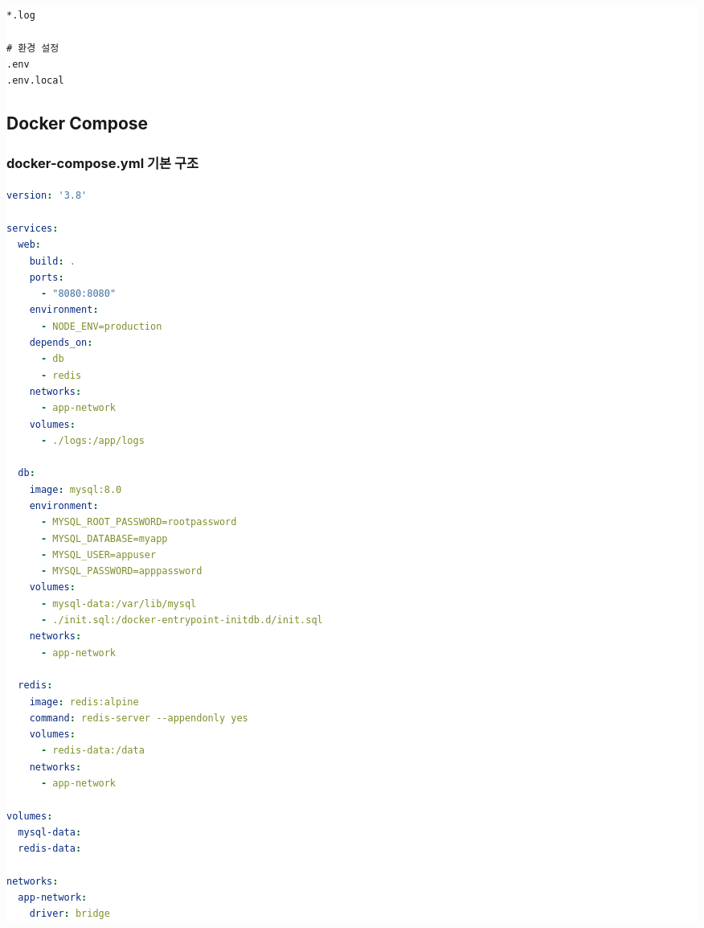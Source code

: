 ```dockerignore
*.log

# 환경 설정
.env
.env.local
```

## Docker Compose

### docker-compose.yml 기본 구조
```yaml
version: '3.8'

services:
  web:
    build: .
    ports:
      - "8080:8080"
    environment:
      - NODE_ENV=production
    depends_on:
      - db
      - redis
    networks:
      - app-network
    volumes:
      - ./logs:/app/logs

  db:
    image: mysql:8.0
    environment:
      - MYSQL_ROOT_PASSWORD=rootpassword
      - MYSQL_DATABASE=myapp
      - MYSQL_USER=appuser
      - MYSQL_PASSWORD=apppassword
    volumes:
      - mysql-data:/var/lib/mysql
      - ./init.sql:/docker-entrypoint-initdb.d/init.sql
    networks:
      - app-network

  redis:
    image: redis:alpine
    command: redis-server --appendonly yes
    volumes:
      - redis-data:/data
    networks:
      - app-network

volumes:
  mysql-data:
  redis-data:

networks:
  app-network:
    driver: bridge
```
